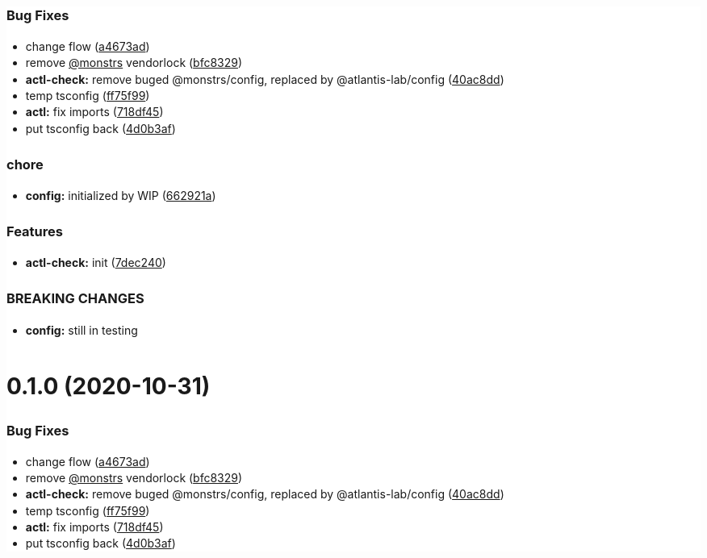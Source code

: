 
### Bug Fixes

* change flow ([a4673ad](https://github.com/Atlantis-Lab/actl/commit/a4673ad50a5d707d80598e4a23c21f6ce7f02a1a))
* remove [@monstrs](https://github.com/monstrs) vendorlock ([bfc8329](https://github.com/Atlantis-Lab/actl/commit/bfc832938846c9ddeec8c83422be66dbf263a2e7))
* **actl-check:** remove buged @monstrs/config, replaced by @atlantis-lab/config ([40ac8dd](https://github.com/Atlantis-Lab/actl/commit/40ac8dd35eb29992c04fbd0034326052b5ca8765))
* temp tsconfig ([ff75f99](https://github.com/Atlantis-Lab/actl/commit/ff75f9960b0345322c1a356cd8341b6b83a0a01f))
* **actl:** fix imports ([718df45](https://github.com/Atlantis-Lab/actl/commit/718df45492c0486dd94c240cbbbc12e2b811ddda))
* put tsconfig back ([4d0b3af](https://github.com/Atlantis-Lab/actl/commit/4d0b3af69dad227e77091c0e461a84e75e7b5977))


### chore

* **config:** initialized by WIP ([662921a](https://github.com/Atlantis-Lab/actl/commit/662921aa182b9d5162b4d0a3457e1f821f20652c))


### Features

* **actl-check:** init ([7dec240](https://github.com/Atlantis-Lab/actl/commit/7dec240909db1703479777770b1c7d367a8212ef))


### BREAKING CHANGES

* **config:** still in testing





# 0.1.0 (2020-10-31)


### Bug Fixes

* change flow ([a4673ad](https://github.com/Atlantis-Lab/actl/commit/a4673ad50a5d707d80598e4a23c21f6ce7f02a1a))
* remove [@monstrs](https://github.com/monstrs) vendorlock ([bfc8329](https://github.com/Atlantis-Lab/actl/commit/bfc832938846c9ddeec8c83422be66dbf263a2e7))
* **actl-check:** remove buged @monstrs/config, replaced by @atlantis-lab/config ([40ac8dd](https://github.com/Atlantis-Lab/actl/commit/40ac8dd35eb29992c04fbd0034326052b5ca8765))
* temp tsconfig ([ff75f99](https://github.com/Atlantis-Lab/actl/commit/ff75f9960b0345322c1a356cd8341b6b83a0a01f))
* **actl:** fix imports ([718df45](https://github.com/Atlantis-Lab/actl/commit/718df45492c0486dd94c240cbbbc12e2b811ddda))
* put tsconfig back ([4d0b3af](https://github.com/Atlantis-Lab/actl/commit/4d0b3af69dad227e77091c0e461a84e75e7b5977))
